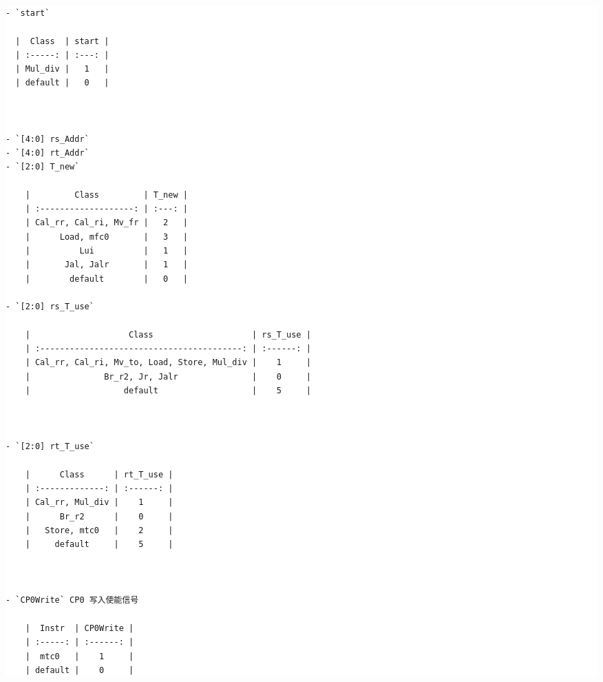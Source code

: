 	- `start`
	
	  |  Class  | start |
	  | :-----: | :---: |
	  | Mul_div |   1   |
	  | default |   0   |
	
	
	
	- `[4:0] rs_Addr`
	- `[4:0] rt_Addr`
	- `[2:0] T_new` 
	
		|         Class         | T_new |
		| :-------------------: | :---: |
		| Cal_rr, Cal_ri, Mv_fr |   2   |
		|      Load, mfc0       |   3   |
		|          Lui          |   1   |
		|       Jal, Jalr       |   1   |
		|        default        |   0   |
	
	- `[2:0] rs_T_use`
	
		|                    Class                    | rs_T_use |
		| :-----------------------------------------: | :------: |
		| Cal_rr, Cal_ri, Mv_to, Load, Store, Mul_div |    1     |
		|               Br_r2, Jr, Jalr               |    0     |
		|                   default                   |    5     |
	
	
	
	- `[2:0] rt_T_use`
	
		|      Class      | rt_T_use |
		| :-------------: | :------: |
		| Cal_rr, Mul_div |    1     |
		|      Br_r2      |    0     |
		|   Store, mtc0   |    2     |
		|     default     |    5     |
	
	
	
	- `CP0Write` CP0 写入使能信号
	
		|  Instr  | CP0Write |
		| :-----: | :------: |
		|  mtc0   |    1     |
		| default |    0     |
	